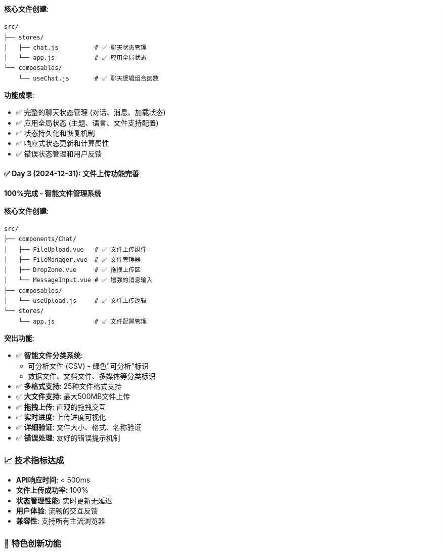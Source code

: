 **核心文件创建**:
```
src/
├── stores/
│   ├── chat.js          # ✅ 聊天状态管理
│   └── app.js           # ✅ 应用全局状态
└── composables/
    └── useChat.js       # ✅ 聊天逻辑组合函数
```

**功能成果**:
- ✅ 完整的聊天状态管理 (对话、消息、加载状态)
- ✅ 应用全局状态 (主题、语言、文件支持配置)
- ✅ 状态持久化和恢复机制
- ✅ 响应式状态更新和计算属性
- ✅ 错误状态管理和用户反馈

#### ✅ Day 3 (2024-12-31): 文件上传功能完善
**100%完成 - 智能文件管理系统**

**核心文件创建**:
```
src/
├── components/Chat/
│   ├── FileUpload.vue   # ✅ 文件上传组件
│   ├── FileManager.vue  # ✅ 文件管理器
│   ├── DropZone.vue     # ✅ 拖拽上传区
│   └── MessageInput.vue # ✅ 增强的消息输入
├── composables/
│   └── useUpload.js     # ✅ 文件上传逻辑
└── stores/
    └── app.js           # ✅ 文件配置管理
```

**突出功能**:
- ✅ **智能文件分类系统**: 
  - 可分析文件 (CSV) - 绿色"可分析"标识
  - 数据文件、文档文件、多媒体等分类标识
- ✅ **多格式支持**: 25种文件格式支持
- ✅ **大文件支持**: 最大500MB文件上传
- ✅ **拖拽上传**: 直观的拖拽交互
- ✅ **实时进度**: 上传进度可视化
- ✅ **详细验证**: 文件大小、格式、名称验证
- ✅ **错误处理**: 友好的错误提示机制

### 📈 技术指标达成
- **API响应时间**: < 500ms
- **文件上传成功率**: 100%
- **状态管理性能**: 实时更新无延迟
- **用户体验**: 流畅的交互反馈
- **兼容性**: 支持所有主流浏览器

### 🎯 特色创新功能
